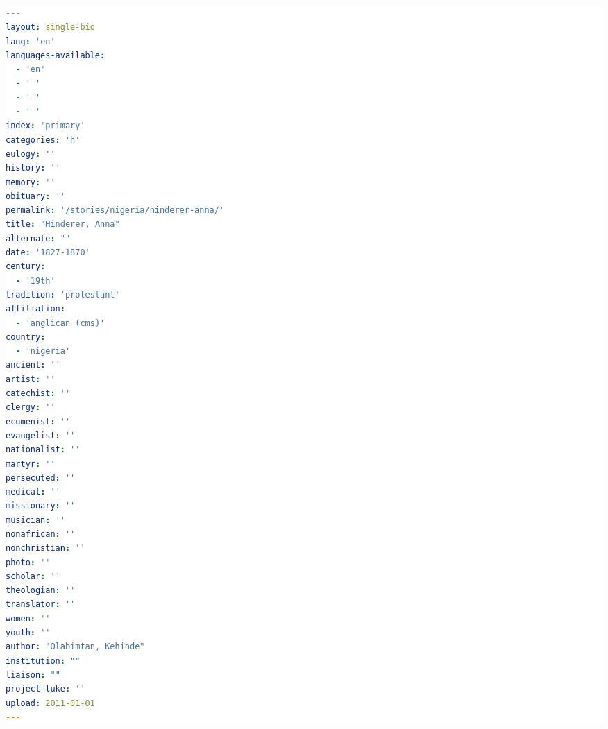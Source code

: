 ```yaml
---
layout: single-bio
lang: 'en'
languages-available:
  - 'en'
  - ' '
  - ' '
  - ' '
index: 'primary'
categories: 'h'
eulogy: ''
history: ''
memory: ''
obituary: ''
permalink: '/stories/nigeria/hinderer-anna/'
title: "Hinderer, Anna"
alternate: ""
date: '1827-1870'
century:
  - '19th'
tradition: 'protestant'
affiliation:
  - 'anglican (cms)'
country:
  - 'nigeria'
ancient: ''
artist: ''
catechist: ''
clergy: ''
ecumenist: ''
evangelist: ''
nationalist: ''
martyr: ''
persecuted: ''
medical: ''
missionary: ''
musician: ''
nonafrican: ''
nonchristian: ''
photo: ''
scholar: ''
theologian: ''
translator: ''
women: ''
youth: ''
author: "Olabimtan, Kehinde"
institution: ""
liaison: ""
project-luke: ''
upload: 2011-01-01
---
```
